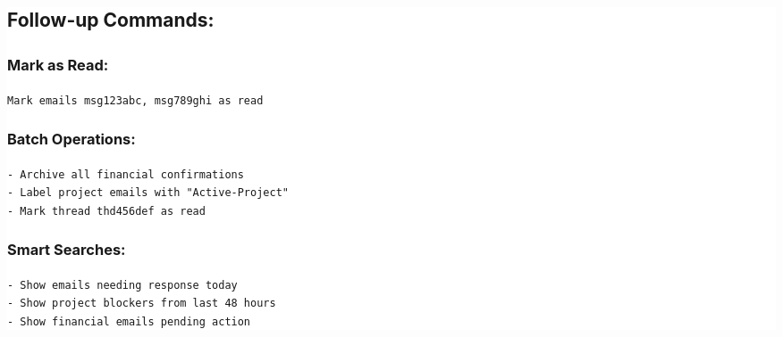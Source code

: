 ## Follow-up Commands:

### Mark as Read:
```
Mark emails msg123abc, msg789ghi as read
```

### Batch Operations:
```
- Archive all financial confirmations
- Label project emails with "Active-Project"
- Mark thread thd456def as read
```

### Smart Searches:
```
- Show emails needing response today
- Show project blockers from last 48 hours
- Show financial emails pending action
```